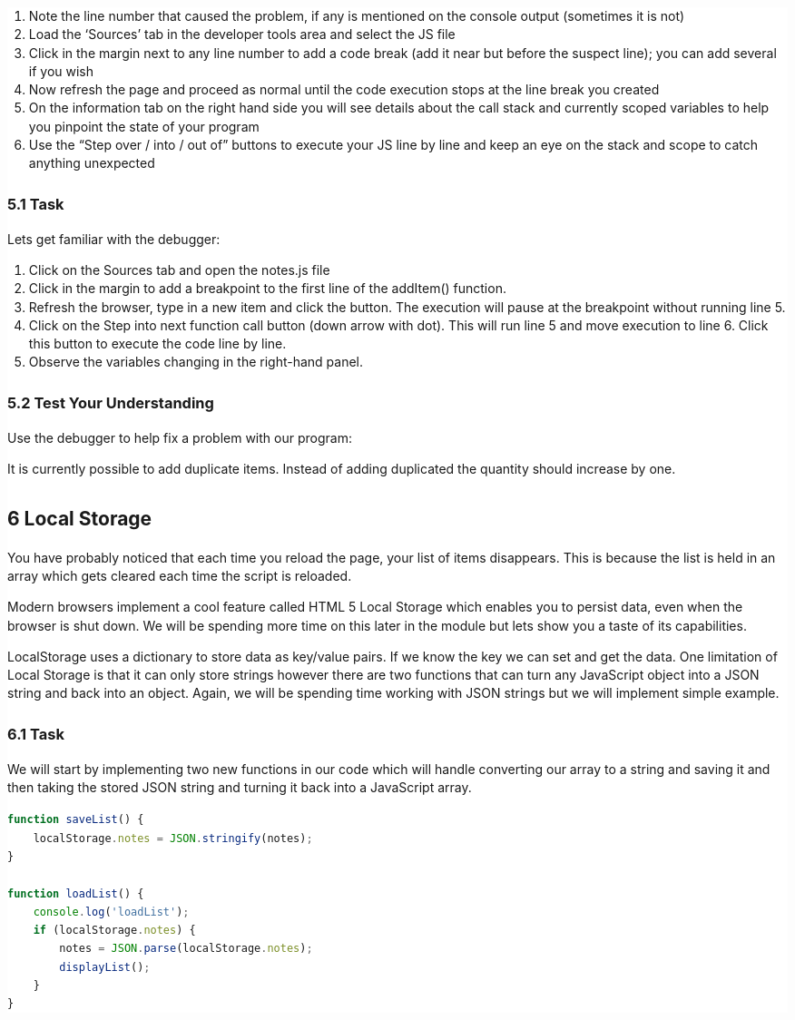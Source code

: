1. Note the line number that caused the problem, if any is mentioned on the console output (sometimes it is not)
2. Load the ‘Sources’ tab in the developer tools area and select the JS file
3. Click in the margin next to any line number to add a code break (add it near but before the suspect line); you can add several if you wish
4. Now refresh the page and proceed as normal until the code execution stops at the line break you created
5. On the information tab on the right hand side you will see details about the call stack and currently scoped variables to help you pinpoint the state of your program
6. Use the “Step over / into / out of” buttons to execute your JS line by line and keep an eye on the stack and scope to catch anything unexpected

### 5.1 Task

Lets get familiar with the debugger:

1. Click on the Sources tab and open the notes.js file
2. Click in the margin to add a breakpoint to the first line of the addItem() function.
3. Refresh the browser, type in a new item and click the button. The execution will pause at the breakpoint without running line 5.
4. Click on the Step into next function call button (down arrow with dot). This will run line 5 and move execution to line 6. Click this button to execute the code line by line.
5. Observe the variables changing in the right-hand panel.

### 5.2 Test Your Understanding

Use the debugger to help fix a problem with our program:

It is currently possible to add duplicate items. 
Instead of adding duplicated the quantity should increase by one.


## 6 Local Storage

You have probably noticed that each time you reload the page, your list of items disappears. 
This is because the list is held in an array which gets cleared each time the script is reloaded.

Modern browsers implement a cool feature called HTML 5 Local Storage which enables you to persist data, 
even when the browser is shut down. We will be spending more time on this later in the module but lets show you a taste of its capabilities.

LocalStorage uses a dictionary to store data as key/value pairs. 
If we know the key we can set and get the data. One limitation of Local Storage is that it can only store 
strings however there are two functions that can turn any JavaScript object into a JSON string and back into an object. 
Again, we will be spending time working with JSON strings but we will implement  simple example.

### 6.1 Task

We will start by implementing two new functions in our code which will handle converting 
our array to a string and saving it and then taking the stored JSON string and turning it back into a JavaScript array.
```js
function saveList() {
    localStorage.notes = JSON.stringify(notes);
}

function loadList() {
    console.log('loadList');
    if (localStorage.notes) {
        notes = JSON.parse(localStorage.notes);
        displayList();
    }
}
```